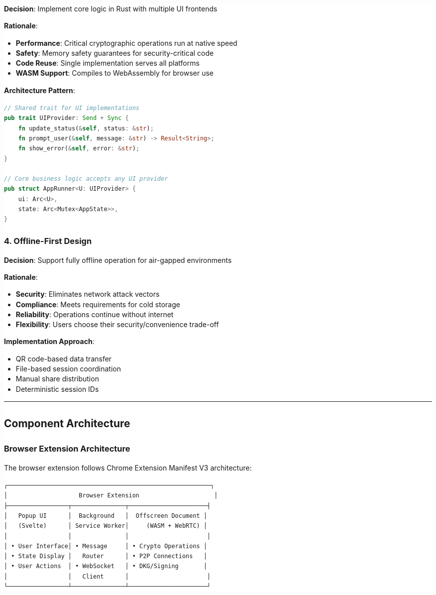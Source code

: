 **Decision**: Implement core logic in Rust with multiple UI frontends

**Rationale**:
- **Performance**: Critical cryptographic operations run at native speed
- **Safety**: Memory safety guarantees for security-critical code
- **Code Reuse**: Single implementation serves all platforms
- **WASM Support**: Compiles to WebAssembly for browser use

**Architecture Pattern**:
```rust
// Shared trait for UI implementations
pub trait UIProvider: Send + Sync {
    fn update_status(&self, status: &str);
    fn prompt_user(&self, message: &str) -> Result<String>;
    fn show_error(&self, error: &str);
}

// Core business logic accepts any UI provider
pub struct AppRunner<U: UIProvider> {
    ui: Arc<U>,
    state: Arc<Mutex<AppState>>,
}
```

### 4. Offline-First Design

**Decision**: Support fully offline operation for air-gapped environments

**Rationale**:
- **Security**: Eliminates network attack vectors
- **Compliance**: Meets requirements for cold storage
- **Reliability**: Operations continue without internet
- **Flexibility**: Users choose their security/convenience trade-off

**Implementation Approach**:
- QR code-based data transfer
- File-based session coordination
- Manual share distribution
- Deterministic session IDs

---

## Component Architecture

### Browser Extension Architecture

The browser extension follows Chrome Extension Manifest V3 architecture:

```
┌─────────────────────────────────────────────────────────┐
│                    Browser Extension                     │
├─────────────────┬───────────────┬──────────────────────┤
│   Popup UI      │  Background   │  Offscreen Document │
│   (Svelte)      │ Service Worker│     (WASM + WebRTC) │
│                 │               │                      │
│ • User Interface│ • Message     │ • Crypto Operations │
│ • State Display │   Router      │ • P2P Connections   │
│ • User Actions  │ • WebSocket   │ • DKG/Signing       │
│                 │   Client      │                      │
└─────────────────┴───────────────┴──────────────────────┘
```
